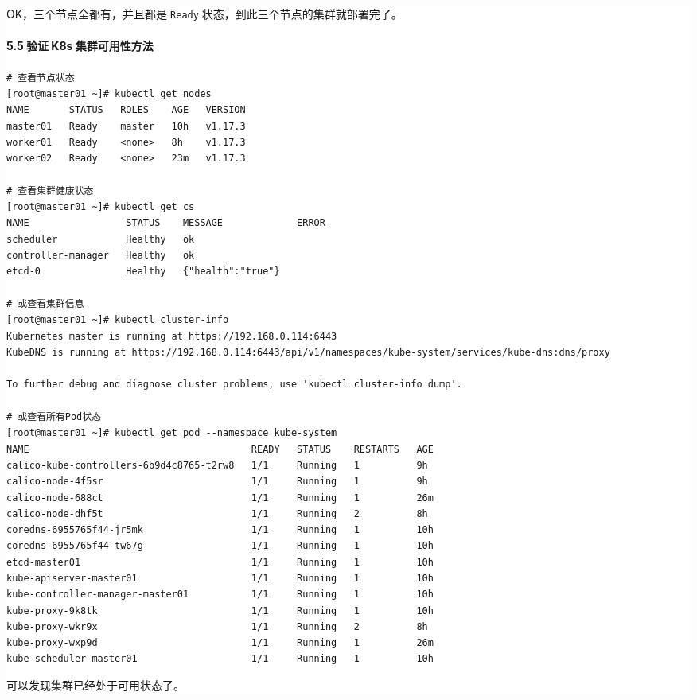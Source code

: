 OK，三个节点全都有，并且都是 `Ready` 状态，到此三个节点的集群就部署完了。

#### 5.5 验证 K8s 集群可用性方法

```shell
# 查看节点状态
[root@master01 ~]# kubectl get nodes
NAME       STATUS   ROLES    AGE   VERSION
master01   Ready    master   10h   v1.17.3
worker01   Ready    <none>   8h    v1.17.3
worker02   Ready    <none>   23m   v1.17.3

# 查看集群健康状态
[root@master01 ~]# kubectl get cs
NAME                 STATUS    MESSAGE             ERROR
scheduler            Healthy   ok
controller-manager   Healthy   ok
etcd-0               Healthy   {"health":"true"}

# 或查看集群信息
[root@master01 ~]# kubectl cluster-info
Kubernetes master is running at https://192.168.0.114:6443
KubeDNS is running at https://192.168.0.114:6443/api/v1/namespaces/kube-system/services/kube-dns:dns/proxy

To further debug and diagnose cluster problems, use 'kubectl cluster-info dump'.

# 或查看所有Pod状态
[root@master01 ~]# kubectl get pod --namespace kube-system
NAME                                       READY   STATUS    RESTARTS   AGE
calico-kube-controllers-6b9d4c8765-t2rw8   1/1     Running   1          9h
calico-node-4f5sr                          1/1     Running   1          9h
calico-node-688ct                          1/1     Running   1          26m
calico-node-dhf5t                          1/1     Running   2          8h
coredns-6955765f44-jr5mk                   1/1     Running   1          10h
coredns-6955765f44-tw67g                   1/1     Running   1          10h
etcd-master01                              1/1     Running   1          10h
kube-apiserver-master01                    1/1     Running   1          10h
kube-controller-manager-master01           1/1     Running   1          10h
kube-proxy-9k8tk                           1/1     Running   1          10h
kube-proxy-wkr9x                           1/1     Running   2          8h
kube-proxy-wxp9d                           1/1     Running   1          26m
kube-scheduler-master01                    1/1     Running   1          10h
```

可以发现集群已经处于可用状态了。